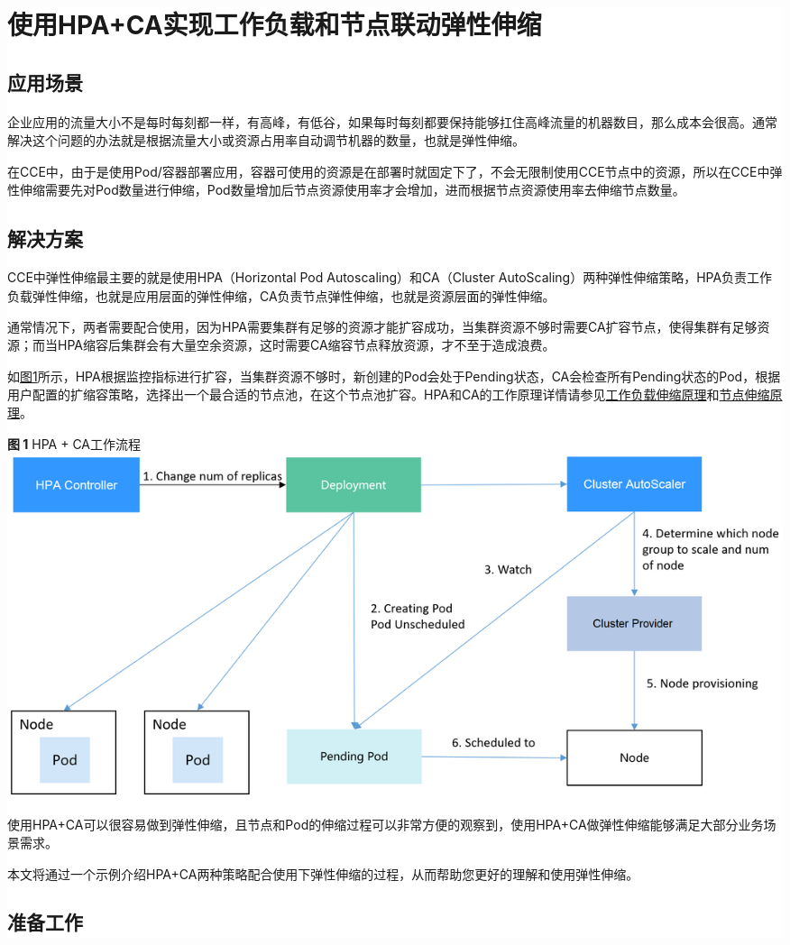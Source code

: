 # 使用HPA+CA实现工作负载和节点联动弹性伸缩<a name="cce_01_0300"></a>

## 应用场景<a name="zh-cn_topic_0000001148755333_section124810133244"></a>

企业应用的流量大小不是每时每刻都一样，有高峰，有低谷，如果每时每刻都要保持能够扛住高峰流量的机器数目，那么成本会很高。通常解决这个问题的办法就是根据流量大小或资源占用率自动调节机器的数量，也就是弹性伸缩。

在CCE中，由于是使用Pod/容器部署应用，容器可使用的资源是在部署时就固定下了，不会无限制使用CCE节点中的资源，所以在CCE中弹性伸缩需要先对Pod数量进行伸缩，Pod数量增加后节点资源使用率才会增加，进而根据节点资源使用率去伸缩节点数量。

## 解决方案<a name="zh-cn_topic_0000001148755333_section751193618161"></a>

CCE中弹性伸缩最主要的就是使用HPA（Horizontal Pod Autoscaling）和CA（Cluster AutoScaling）两种弹性伸缩策略，HPA负责工作负载弹性伸缩，也就是应用层面的弹性伸缩，CA负责节点弹性伸缩，也就是资源层面的弹性伸缩。

通常情况下，两者需要配合使用，因为HPA需要集群有足够的资源才能扩容成功，当集群资源不够时需要CA扩容节点，使得集群有足够资源；而当HPA缩容后集群会有大量空余资源，这时需要CA缩容节点释放资源，才不至于造成浪费。

如[图1](#zh-cn_topic_0000001148755333_fig6540132372015)所示，HPA根据监控指标进行扩容，当集群资源不够时，新创建的Pod会处于Pending状态，CA会检查所有Pending状态的Pod，根据用户配置的扩缩容策略，选择出一个最合适的节点池，在这个节点池扩容。HPA和CA的工作原理详情请参见[工作负载伸缩原理](https://support.huaweicloud.com/usermanual-cce/cce_10_0290.html)和[节点伸缩原理](https://support.huaweicloud.com/usermanual-cce/cce_10_0296.html)。

**图 1**  HPA + CA工作流程<a name="zh-cn_topic_0000001148755333_fig6540132372015"></a>  
![](figures/HPA-+-CA工作流程.png "HPA-+-CA工作流程")

使用HPA+CA可以很容易做到弹性伸缩，且节点和Pod的伸缩过程可以非常方便的观察到，使用HPA+CA做弹性伸缩能够满足大部分业务场景需求。

本文将通过一个示例介绍HPA+CA两种策略配合使用下弹性伸缩的过程，从而帮助您更好的理解和使用弹性伸缩。

## 准备工作<a name="zh-cn_topic_0000001148755333_section11665144319113"></a>
